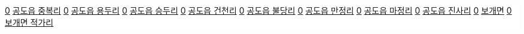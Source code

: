 
  <tr>
    <td><a href="4155025024.html">0</a></td>
    <td><a href="4155025024.html">공도읍 중복리</a></td>
  </tr>
    

  <tr>
    <td><a href="4155025025.html">0</a></td>
    <td><a href="4155025025.html">공도읍 용두리</a></td>
  </tr>
    

  <tr>
    <td><a href="4155025026.html">0</a></td>
    <td><a href="4155025026.html">공도읍 승두리</a></td>
  </tr>
    

  <tr>
    <td><a href="4155025027.html">0</a></td>
    <td><a href="4155025027.html">공도읍 건천리</a></td>
  </tr>
    

  <tr>
    <td><a href="4155025028.html">0</a></td>
    <td><a href="4155025028.html">공도읍 불당리</a></td>
  </tr>
    

  <tr>
    <td><a href="4155025029.html">0</a></td>
    <td><a href="4155025029.html">공도읍 만정리</a></td>
  </tr>
    

  <tr>
    <td><a href="4155025030.html">0</a></td>
    <td><a href="4155025030.html">공도읍 마정리</a></td>
  </tr>
    

  <tr>
    <td><a href="4155025031.html">0</a></td>
    <td><a href="4155025031.html">공도읍 진사리</a></td>
  </tr>
    

  <tr>
    <td><a href="4155031000.html">0</a></td>
    <td><a href="4155031000.html">보개면</a></td>
  </tr>
    

  <tr>
    <td><a href="4155031021.html">0</a></td>
    <td><a href="4155031021.html">보개면 적가리</a></td>
  </tr>
    